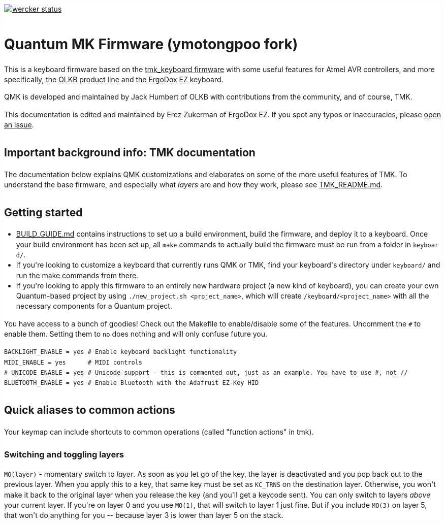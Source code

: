 [![wercker status](https://app.wercker.com/status/5c6a5b62caa573200d45e99c17f432c4/m "wercker status")](https://app.wercker.com/project/bykey/5c6a5b62caa573200d45e99c17f432c4)
# Quantum MK Firmware (ymotongpoo fork)

This is a keyboard firmware based on the [tmk_keyboard firmware](http://github.com/tmk/tmk_keyboard) with some useful features for Atmel AVR controllers, and more specifically, the [OLKB product line](http://olkb.co) and the [ErgoDox EZ](http://www.ergodox-ez.com) keyboard.

QMK is developed and maintained by Jack Humbert of OLKB with contributions from the community, and of course, TMK.

This documentation is edited and maintained by Erez Zukerman of ErgoDox EZ. If you spot any typos or inaccuracies, please [open an issue](https://github.com/jackhumbert/qmk_firmware/issues/new).

## Important background info: TMK documentation

The documentation below explains QMK customizations and elaborates on some of the more useful features of TMK. To understand the base firmware, and especially what *layers* are and how they work, please see [TMK_README.md](/TMK_README.md).

## Getting started

* [BUILD_GUIDE.md](BUILD_GUIDE.md) contains instructions to set up a build environment, build the firmware, and deploy it to a keyboard. Once your build environment has been set up, all `make` commands to actually build the firmware must be run from a folder in `keyboard/`.
* If you're looking to customize a keyboard that currently runs QMK or TMK, find your keyboard's directory under `keyboard/` and run the make commands from there.
* If you're looking to apply this firmware to an entirely new hardware project (a new kind of keyboard), you can create your own Quantum-based project by using `./new_project.sh <project_name>`, which will create `/keyboard/<project_name>` with all the necessary components for a Quantum project.

You have access to a bunch of goodies! Check out the Makefile to enable/disable some of the features. Uncomment the `#` to enable them. Setting them to `no` does nothing and will only confuse future you.

    BACKLIGHT_ENABLE = yes # Enable keyboard backlight functionality
    MIDI_ENABLE = yes      # MIDI controls
    # UNICODE_ENABLE = yes # Unicode support - this is commented out, just as an example. You have to use #, not //
    BLUETOOTH_ENABLE = yes # Enable Bluetooth with the Adafruit EZ-Key HID

## Quick aliases to common actions

Your keymap can include shortcuts to common operations (called "function actions" in tmk).

### Switching and toggling layers

`MO(layer)` - momentary switch to *layer*. As soon as you let go of the key, the layer is deactivated and you pop back out to the previous layer. When you apply this to a key, that same key must be set as `KC_TRNS` on the destination layer. Otherwise, you won't make it back to the original layer when you release the key (and you'll get a keycode sent). You can only switch to layers *above* your current layer. If you're on layer 0 and you use `MO(1)`, that will switch to layer 1 just fine. But if you include `MO(3)` on layer 5, that won't do anything for you -- because layer 3 is lower than layer 5 on the stack.
